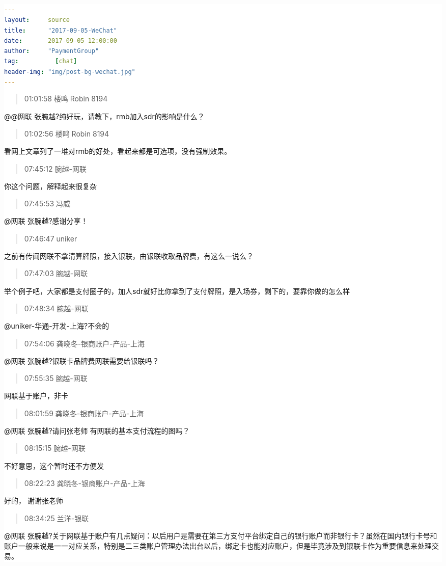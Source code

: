 ```yaml
---
layout:     source 
title:      "2017-09-05-WeChat"
date:       2017-09-05 12:00:00
author:     "PaymentGroup"
tag:		  [chat]
header-img: "img/post-bg-wechat.jpg"
---
```

> 01:01:58  楼鸣 Robin 8194  
   
@@网联 张腕越?纯好玩，请教下，rmb加入sdr的影响是什么？  
   
> 01:02:56  楼鸣 Robin 8194  
   
看网上文章列了一堆对rmb的好处，看起来都是可选项，没有强制效果。  
   
> 07:45:12  腕越-网联  
   
你这个问题，解释起来很复杂  
   
> 07:45:53  冯威  
   
@网联 张腕越?感谢分享！  
   
> 07:46:47  uniker  
   
之前有传闻网联不拿清算牌照，接入银联，由银联收取品牌费，有这么一说么？  
   
> 07:47:03  腕越-网联  
   
举个例子吧，大家都是支付圈子的，加人sdr就好比你拿到了支付牌照，是入场券，剩下的，要靠你做的怎么样  
   
> 07:48:34  腕越-网联  
   
@uniker-华通-开发-上海?不会的  
   
> 07:54:06  龚晓冬-银商账户-产品-上海  
   
@网联 张腕越?银联卡品牌费网联需要给银联吗？  
   
> 07:55:35  腕越-网联  
   
网联基于账户，非卡  
   
> 08:01:59  龚晓冬-银商账户-产品-上海  
   
@网联 张腕越?请问张老师 有网联的基本支付流程的图吗？  
   
> 08:15:15  腕越-网联  
   
不好意思，这个暂时还不方便发  
   
> 08:22:23  龚晓冬-银商账户-产品-上海  
   
好的， 谢谢张老师  
   
> 08:34:25  兰洋-银联  
   
@网联 张腕越?关于网联基于账户有几点疑问：以后用户是需要在第三方支付平台绑定自己的银行账户而非银行卡？虽然在国内银行卡号和账户一般来说是一一对应关系，特别是二三类账户管理办法出台以后，绑定卡也能对应账户，但是毕竟涉及到银联卡作为重要信息来处理交易。  
   